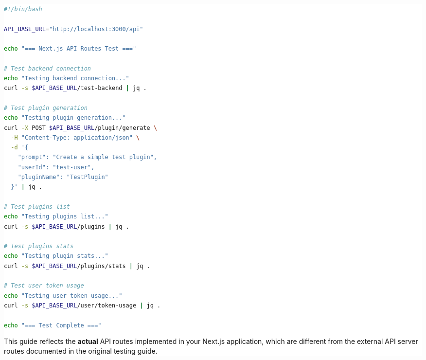 ```bash
#!/bin/bash

API_BASE_URL="http://localhost:3000/api"

echo "=== Next.js API Routes Test ==="

# Test backend connection
echo "Testing backend connection..."
curl -s $API_BASE_URL/test-backend | jq .

# Test plugin generation
echo "Testing plugin generation..."
curl -X POST $API_BASE_URL/plugin/generate \
  -H "Content-Type: application/json" \
  -d '{
    "prompt": "Create a simple test plugin",
    "userId": "test-user",
    "pluginName": "TestPlugin"
  }' | jq .

# Test plugins list
echo "Testing plugins list..."
curl -s $API_BASE_URL/plugins | jq .

# Test plugins stats
echo "Testing plugin stats..."
curl -s $API_BASE_URL/plugins/stats | jq .

# Test user token usage
echo "Testing user token usage..."
curl -s $API_BASE_URL/user/token-usage | jq .

echo "=== Test Complete ==="
```

This guide reflects the **actual** API routes implemented in your Next.js application, which are different from the external API server routes documented in the original testing guide.
